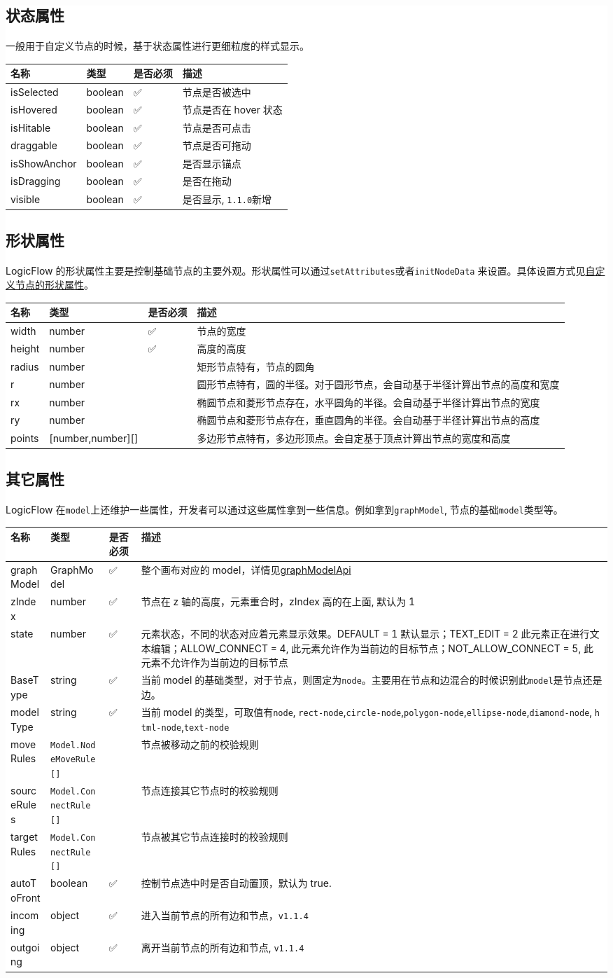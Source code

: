 ## 状态属性

一般用于自定义节点的时候，基于状态属性进行更细粒度的样式显示。

| 名称           | 类型      | 是否必须 | 描述              |
|:-------------|:--------|:-----|:----------------|
| isSelected   | boolean | ✅    | 节点是否被选中         |
| isHovered    | boolean | ✅    | 节点是否在 hover 状态  |
| isHitable    | boolean | ✅    | 节点是否可点击         |
| draggable    | boolean | ✅    | 节点是否可拖动         |
| isShowAnchor | boolean | ✅    | 是否显示锚点          |
| isDragging   | boolean | ✅    | 是否在拖动           |
| visible      | boolean | ✅    | 是否显示, `1.1.0`新增 |

## 形状属性

LogicFlow 的形状属性主要是控制基础节点的主要外观。形状属性可以通过`setAttributes`或者`initNodeData`
来设置。具体设置方式见[自定义节点的形状属性](../../tutorial/basic/node.zh.md#2-形状属性)。

| 名称     | 类型                | 是否必须 | 描述                                    |
|:-------|:------------------|:-----|:--------------------------------------|
| width  | number            | ✅    | 节点的宽度                                 |
| height | number            | ✅    | 高度的高度                                 |
| radius | number            |      | 矩形节点特有，节点的圆角                          |
| r      | number            |      | 圆形节点特有，圆的半径。对于圆形节点，会自动基于半径计算出节点的高度和宽度 |
| rx     | number            |      | 椭圆节点和菱形节点存在，水平圆角的半径。会自动基于半径计算出节点的宽度   |
| ry     | number            |      | 椭圆节点和菱形节点存在，垂直圆角的半径。会自动基于半径计算出节点的高度   |
| points | [number,number][] |      | 多边形节点特有，多边形顶点。会自定基于顶点计算出节点的宽度和高度      |

## 其它属性

LogicFlow 在`model`上还维护一些属性，开发者可以通过这些属性拿到一些信息。例如拿到`graphModel`,
节点的基础`model`类型等。

| 名称          | 类型                     | 是否必须 | 描述                                                                                                                                        |
|:------------|:-----------------------|:-----|:------------------------------------------------------------------------------------------------------------------------------------------|
| graphModel  | GraphModel             | ✅    | 整个画布对应的 model，详情见[graphModelApi](./graphModel.zh.md)                                                                                        |
| zIndex      | number                 | ✅    | 节点在 z 轴的高度，元素重合时，zIndex 高的在上面, 默认为 1                                                                                                      |
| state       | number                 | ✅    | 元素状态，不同的状态对应着元素显示效果。DEFAULT = 1 默认显示；TEXT_EDIT = 2 此元素正在进行文本编辑；ALLOW_CONNECT = 4, 此元素允许作为当前边的目标节点；NOT_ALLOW_CONNECT = 5, 此元素不允许作为当前边的目标节点 |
| BaseType    | string                 | ✅    | 当前 model 的基础类型，对于节点，则固定为`node`。主要用在节点和边混合的时候识别此`model`是节点还是边。                                                                             |
| modelType   | string                 | ✅    | 当前 model 的类型，可取值有`node`, `rect-node`,`circle-node`,`polygon-node`,`ellipse-node`,`diamond-node`, `html-node`,`text-node`                  |
| moveRules   | `Model.NodeMoveRule[]` |      | 节点被移动之前的校验规则                                                                                                                              |
| sourceRules | `Model.ConnectRule[]`  |      | 节点连接其它节点时的校验规则                                                                                                                            |
| targetRules | `Model.ConnectRule[]`  |      | 节点被其它节点连接时的校验规则                                                                                                                           |
| autoToFront | boolean                | ✅    | 控制节点选中时是否自动置顶，默认为 true.                                                                                                                   |
| incoming    | object                 | ✅    | 进入当前节点的所有边和节点，`v1.1.4`                                                                                                                    |
| outgoing    | object                 | ✅    | 离开当前节点的所有边和节点, `v1.1.4`                                                                                                                   |
